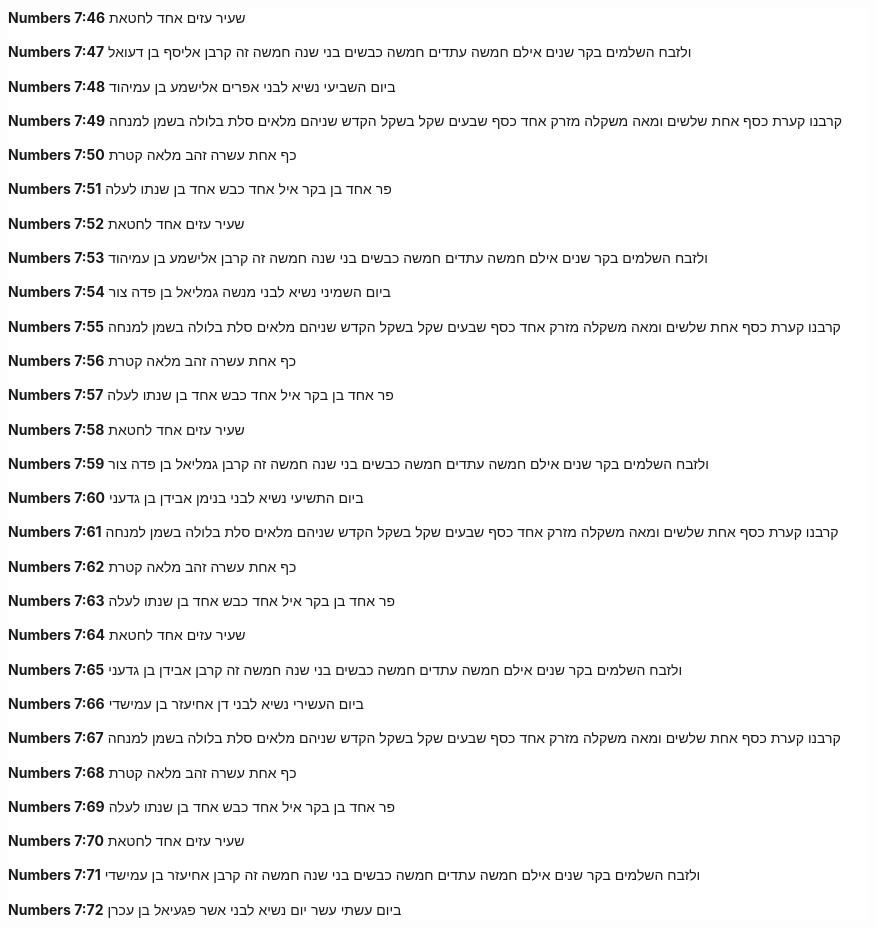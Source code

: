 **Numbers 7:46**   שעיר עזים אחד לחטאת

**Numbers 7:47**   ולזבח השלמים בקר שנים אילם חמשה עתדים חמשה כבשים בני שנה חמשה זה קרבן אליסף בן דעואל

**Numbers 7:48**   ביום השביעי נשיא לבני אפרים אלישמע בן עמיהוד

**Numbers 7:49**   קרבנו קערת כסף אחת שלשים ומאה משקלה מזרק אחד כסף שבעים שקל בשקל הקדש שניהם מלאים סלת בלולה בשמן למנחה

**Numbers 7:50**   כף אחת עשרה זהב מלאה קטרת

**Numbers 7:51**   פר אחד בן בקר איל אחד כבש אחד בן שנתו לעלה

**Numbers 7:52**   שעיר עזים אחד לחטאת

**Numbers 7:53**   ולזבח השלמים בקר שנים אילם חמשה עתדים חמשה כבשים בני שנה חמשה זה קרבן אלישמע בן עמיהוד

**Numbers 7:54**   ביום השמיני נשיא לבני מנשה גמליאל בן פדה צור

**Numbers 7:55**   קרבנו קערת כסף אחת שלשים ומאה משקלה מזרק אחד כסף שבעים שקל בשקל הקדש שניהם מלאים סלת בלולה בשמן למנחה

**Numbers 7:56**   כף אחת עשרה זהב מלאה קטרת

**Numbers 7:57**   פר אחד בן בקר איל אחד כבש אחד בן שנתו לעלה

**Numbers 7:58**   שעיר עזים אחד לחטאת

**Numbers 7:59**   ולזבח השלמים בקר שנים אילם חמשה עתדים חמשה כבשים בני שנה חמשה זה קרבן גמליאל בן פדה צור

**Numbers 7:60**   ביום התשיעי נשיא לבני בנימ͏ן אבידן בן גדעני

**Numbers 7:61**   קרבנו קערת כסף אחת שלשים ומאה משקלה מזרק אחד כסף שבעים שקל בשקל הקדש שניהם מלאים סלת בלולה בשמן למנחה

**Numbers 7:62**   כף אחת עשרה זהב מלאה קטרת

**Numbers 7:63**   פר אחד בן בקר איל אחד כבש אחד בן שנתו לעלה

**Numbers 7:64**   שעיר עזים אחד לחטאת

**Numbers 7:65**   ולזבח השלמים בקר שנים אילם חמשה עתדים חמשה כבשים בני שנה חמשה זה קרבן אבידן בן גדעני

**Numbers 7:66**   ביום העשירי נשיא לבני דן אחיעזר בן עמישדי

**Numbers 7:67**   קרבנו קערת כסף אחת שלשים ומאה משקלה מזרק אחד כסף שבעים שקל בשקל הקדש שניהם מלאים סלת בלולה בשמן למנחה

**Numbers 7:68**   כף אחת עשרה זהב מלאה קטרת

**Numbers 7:69**   פר אחד בן בקר איל אחד כבש אחד בן שנתו לעלה

**Numbers 7:70**   שעיר עזים אחד לחטאת

**Numbers 7:71**   ולזבח השלמים בקר שנים אילם חמשה עתדים חמשה כבשים בני שנה חמשה זה קרבן אחיעזר בן עמישדי

**Numbers 7:72**   ביום עשתי עשר יום נשיא לבני אשר פגעיאל בן עכרן
